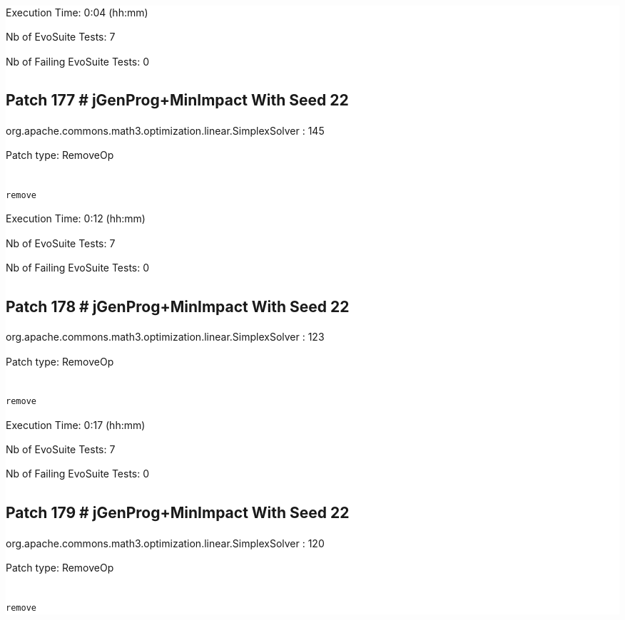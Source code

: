 
Execution Time: 0:04 (hh:mm) 

Nb of EvoSuite Tests: 7

Nb of Failing EvoSuite Tests: 0



## Patch 177 #  jGenProg+MinImpact With Seed 22

org.apache.commons.math3.optimization.linear.SimplexSolver : 145

Patch type: RemoveOp

```Java

remove

```


Execution Time: 0:12 (hh:mm) 

Nb of EvoSuite Tests: 7

Nb of Failing EvoSuite Tests: 0



## Patch 178 #  jGenProg+MinImpact With Seed 22

org.apache.commons.math3.optimization.linear.SimplexSolver : 123

Patch type: RemoveOp

```Java

remove

```


Execution Time: 0:17 (hh:mm) 

Nb of EvoSuite Tests: 7

Nb of Failing EvoSuite Tests: 0



## Patch 179 #  jGenProg+MinImpact With Seed 22

org.apache.commons.math3.optimization.linear.SimplexSolver : 120

Patch type: RemoveOp

```Java

remove

```

